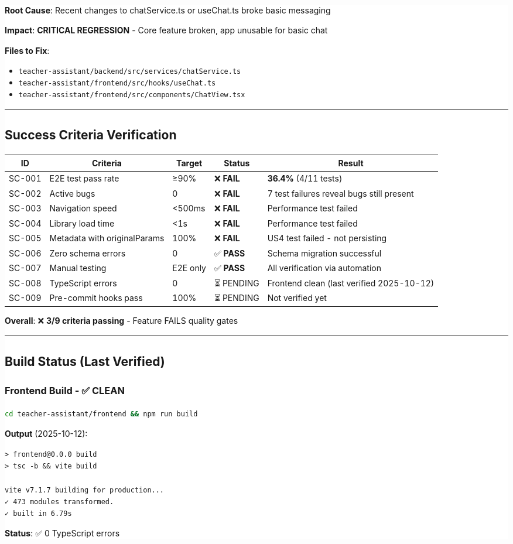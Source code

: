**Root Cause**: Recent changes to chatService.ts or useChat.ts broke basic messaging

**Impact**: **CRITICAL REGRESSION** - Core feature broken, app unusable for basic chat

**Files to Fix**:
- `teacher-assistant/backend/src/services/chatService.ts`
- `teacher-assistant/frontend/src/hooks/useChat.ts`
- `teacher-assistant/frontend/src/components/ChatView.tsx`

---

## Success Criteria Verification

| ID | Criteria | Target | Status | Result |
|---|---|---|---|---|
| SC-001 | E2E test pass rate | ≥90% | ❌ **FAIL** | **36.4%** (4/11 tests) |
| SC-002 | Active bugs | 0 | ❌ **FAIL** | 7 test failures reveal bugs still present |
| SC-003 | Navigation speed | <500ms | ❌ **FAIL** | Performance test failed |
| SC-004 | Library load time | <1s | ❌ **FAIL** | Performance test failed |
| SC-005 | Metadata with originalParams | 100% | ❌ **FAIL** | US4 test failed - not persisting |
| SC-006 | Zero schema errors | 0 | ✅ **PASS** | Schema migration successful |
| SC-007 | Manual testing | E2E only | ✅ **PASS** | All verification via automation |
| SC-008 | TypeScript errors | 0 | ⏳ PENDING | Frontend clean (last verified 2025-10-12) |
| SC-009 | Pre-commit hooks pass | 100% | ⏳ PENDING | Not verified yet |

**Overall**: ❌ **3/9 criteria passing** - Feature FAILS quality gates

---

## Build Status (Last Verified)

### Frontend Build - ✅ CLEAN
```bash
cd teacher-assistant/frontend && npm run build
```

**Output** (2025-10-12):
```
> frontend@0.0.0 build
> tsc -b && vite build

vite v7.1.7 building for production...
✓ 473 modules transformed.
✓ built in 6.79s
```

**Status**: ✅ 0 TypeScript errors
